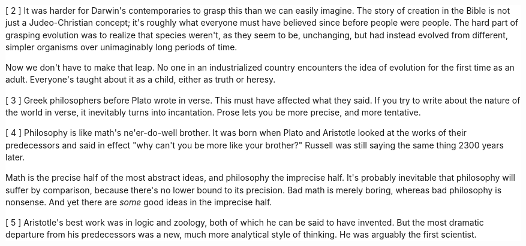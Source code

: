 
  

 \[
 2
 ]
It was harder for Darwin's contemporaries to grasp this than
we can easily imagine. The story of creation in the Bible is not
just a Judeo\-Christian concept; it's roughly what everyone must
have believed since before people were people. The hard part of
grasping evolution was to realize that species weren't, as they
seem to be, unchanging, but had instead evolved from different,
simpler organisms over unimaginably long periods of time.
   

  

 Now we don't have to make that leap. No one in an industrialized
country encounters the idea of evolution for the first time as an
adult. Everyone's taught about it as a child, either as truth or
heresy.
   

  

 \[
 3
 ]
Greek philosophers before Plato wrote in verse. This must
have affected what they said. If you try to write about the nature
of the world in verse, it inevitably turns into incantation. Prose
lets you be more precise, and more tentative.
   

  

 \[
 4
 ]
Philosophy is like math's
ne'er\-do\-well brother. It was born when Plato and Aristotle looked
at the works of their predecessors and said in effect "why can't
you be more like your brother?" Russell was still saying the same
thing 2300 years later.
   

  

 Math is the precise half of the most abstract ideas, and philosophy
the imprecise half. It's probably inevitable that philosophy will
suffer by comparison, because there's no lower bound to its precision.
Bad math is merely boring, whereas bad philosophy is nonsense. And
yet there are
 *some* 
 good ideas in the imprecise half.
   

  

 \[
 5
 ]
Aristotle's best work was in logic and zoology, both of which
he can be said to have invented. But the most dramatic departure
from his predecessors was a new, much more analytical style of
thinking. He was arguably the first scientist.
   